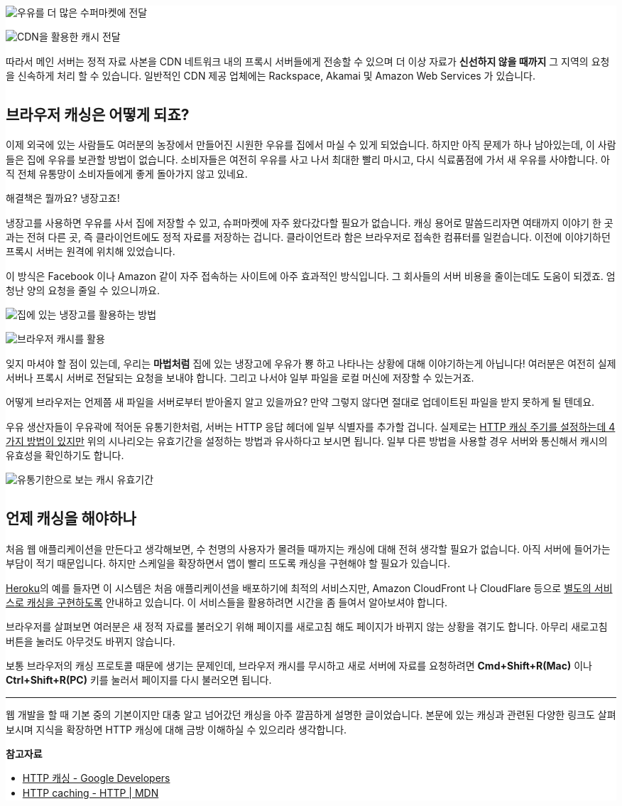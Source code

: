 ![우유를 더 많은 수퍼마켓에 전달](https://cl.ly/e994a63984ad/web-caching-milk-6.jpeg)

![CDN을 활용한 캐시 전달](https://cl.ly/c87dec031939/web-caching-milk-7.png)

따라서 메인 서버는 정적 자료 사본을 CDN 네트워크 내의 프록시 서버들에게 전송할 수 있으며 더 이상 자료가 **신선하지 않을 때까지** 그 지역의 요청을 신속하게 처리 할 수 있습니다. 일반적인 CDN 제공 업체에는 Rackspace, Akamai 및 Amazon Web Services 가 있습니다.

## 브라우저 캐싱은 어떻게 되죠?

이제 외국에 있는 사람들도 여러분의 농장에서 만들어진 시원한 우유를 집에서 마실 수 있게 되었습니다. 하지만 아직 문제가 하나 남아있는데, 이 사람들은 집에 우유를 보관할 방법이 없습니다. 소비자들은 여전히 우유를 사고 나서 최대한 빨리 마시고, 다시 식료품점에 가서 새 우유를 사야합니다. 아직 전체 유통망이 소비자들에게 좋게 돌아가지 않고 있네요.

해결책은 뭘까요? 냉장고죠!

냉장고를 사용하면 우유를 사서 집에 저장할 수 있고, 슈퍼마켓에 자주 왔다갔다할 필요가 없습니다. 캐싱 용어로 말씀드리자면 여태까지 이야기 한 곳과는 전혀 다른 곳, 즉 클라이언트에도 정적 자료를 저장하는 겁니다. 클라이언트라 함은 브라우저로 접속한 컴퓨터를 일컫습니다. 이전에 이야기하던 프록시 서버는 원격에 위치해 있었습니다.

이 방식은 Facebook 이나 Amazon 같이 자주 접속하는 사이트에 아주 효과적인 방식입니다. 그 회사들의 서버 비용을 줄이는데도 도움이 되겠죠. 엄청난 양의 요청을 줄일 수 있으니까요.

![집에 있는 냉장고를 활용하는 방법](https://cl.ly/5344ed00eee3/web-caching-milk-8.png)

![브라우저 캐시를 활용](https://cl.ly/6848d5074af6/web-caching-milk-9.png)

잊지 마셔야 할 점이 있는데, 우리는 **마법처럼** 집에 있는 냉장고에 우유가 뿅 하고 나타나는 상황에 대해 이야기하는게 아닙니다! 여러분은 여전히 실제 서버나 프록시 서버로 전달되는 요청을 보내야 합니다. 그리고 나서야 일부 파일을 로컬 머신에 저장할 수 있는거죠.

어떻게 브라우저는 언제쯤 새 파일을 서버로부터 받아올지 알고 있을까요? 만약 그렇지 않다면 절대로 업데이트된 파일을 받지 못하게 될 텐데요.

우유 생산자들이 우유곽에 적어둔 유통기한처럼, 서버는 HTTP 응답 헤더에 일부 식별자를 추가할 겁니다. 실제로는 [HTTP 캐싱 주기를 설정하는데 4 가지 방법이 있지만](https://betterexplained.com/articles/how-to-optimize-your-site-with-http-caching/) 위의 시나리오는 유효기간을 설정하는 방법과 유사하다고 보시면 됩니다. 일부 다른 방법을 사용할 경우 서버와 통신해서 캐시의 유효성을 확인하기도 합니다.

![유통기한으로 보는 캐시 유효기간](https://cl.ly/4b7d625843f5/web-caching-milk-10.png)

## 언제 캐싱을 해야하나

처음 웹 애플리케이션을 만든다고 생각해보면, 수 천명의 사용자가 몰려들 때까지는 캐싱에 대해 전혀 생각할 필요가 없습니다. 아직 서버에 들어가는 부담이 적기 때문입니다. 하지만 스케일을 확장하면서 앱이 빨리 뜨도록 캐싱을 구현해야 할 필요가 있습니다.

[Heroku](https://www.heroku.com)의 예를 들자면 이 시스템은 처음 애플리케이션을 배포하기에 최적의 서비스지만, Amazon CloudFront 나 CloudFlare 등으로 [별도의 서비스로 캐싱을 구현하도록](https://devcenter.heroku.com/articles/http-caching) 안내하고 있습니다. 이 서비스들을 활용하려면 시간을 좀 들여서 알아보셔야 합니다.

브라우저를 살펴보면 여러분은 새 정적 자료를 불러오기 위해 페이지를 새로고침 해도 페이지가 바뀌지 않는 상황을 겪기도 합니다. 아무리 새로고침 버튼을 눌러도 아무것도 바뀌지 않습니다.

보통 브라우저의 캐싱 프로토콜 때문에 생기는 문제인데, 브라우저 캐시를 무시하고 새로 서버에 자료를 요청하려면 **Cmd+Shift+R(Mac)** 이나 **Ctrl+Shift+R(PC)** 키를 눌러서 페이지를 다시 불러오면 됩니다.

---

웹 개발을 할 때 기본 중의 기본이지만 대충 알고 넘어갔던 캐싱을 아주 깔끔하게 설명한 글이었습니다. 본문에 있는 캐싱과 관련된 다양한 링크도 살펴보시며 지식을 확장하면 HTTP 캐싱에 대해 금방 이해하실 수 있으리라 생각합니다.

**참고자료**

- [HTTP 캐싱 - Google Developers](https://developers.google.com/web/fundamentals/performance/optimizing-content-efficiency/http-caching?hl=ko)
- [HTTP caching - HTTP | MDN](https://developer.mozilla.org/ko/docs/Web/HTTP/Caching)
